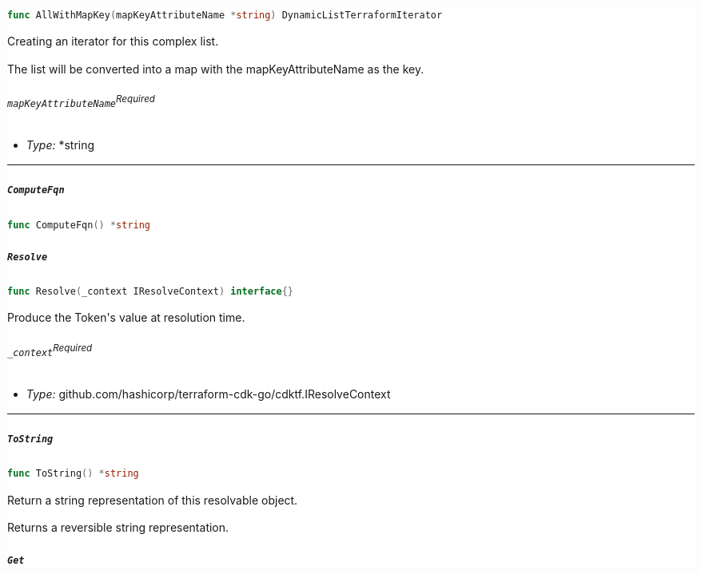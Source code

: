 ```go
func AllWithMapKey(mapKeyAttributeName *string) DynamicListTerraformIterator
```

Creating an iterator for this complex list.

The list will be converted into a map with the mapKeyAttributeName as the key.

###### `mapKeyAttributeName`<sup>Required</sup> <a name="mapKeyAttributeName" id="rhizo-co-terraform-provider-oci.dataOciDataSafeAuditTrailAnalytic.DataOciDataSafeAuditTrailAnalyticItemsDimensionsList.allWithMapKey.parameter.mapKeyAttributeName"></a>

- *Type:* *string

---

##### `ComputeFqn` <a name="ComputeFqn" id="rhizo-co-terraform-provider-oci.dataOciDataSafeAuditTrailAnalytic.DataOciDataSafeAuditTrailAnalyticItemsDimensionsList.computeFqn"></a>

```go
func ComputeFqn() *string
```

##### `Resolve` <a name="Resolve" id="rhizo-co-terraform-provider-oci.dataOciDataSafeAuditTrailAnalytic.DataOciDataSafeAuditTrailAnalyticItemsDimensionsList.resolve"></a>

```go
func Resolve(_context IResolveContext) interface{}
```

Produce the Token's value at resolution time.

###### `_context`<sup>Required</sup> <a name="_context" id="rhizo-co-terraform-provider-oci.dataOciDataSafeAuditTrailAnalytic.DataOciDataSafeAuditTrailAnalyticItemsDimensionsList.resolve.parameter._context"></a>

- *Type:* github.com/hashicorp/terraform-cdk-go/cdktf.IResolveContext

---

##### `ToString` <a name="ToString" id="rhizo-co-terraform-provider-oci.dataOciDataSafeAuditTrailAnalytic.DataOciDataSafeAuditTrailAnalyticItemsDimensionsList.toString"></a>

```go
func ToString() *string
```

Return a string representation of this resolvable object.

Returns a reversible string representation.

##### `Get` <a name="Get" id="rhizo-co-terraform-provider-oci.dataOciDataSafeAuditTrailAnalytic.DataOciDataSafeAuditTrailAnalyticItemsDimensionsList.get"></a>
